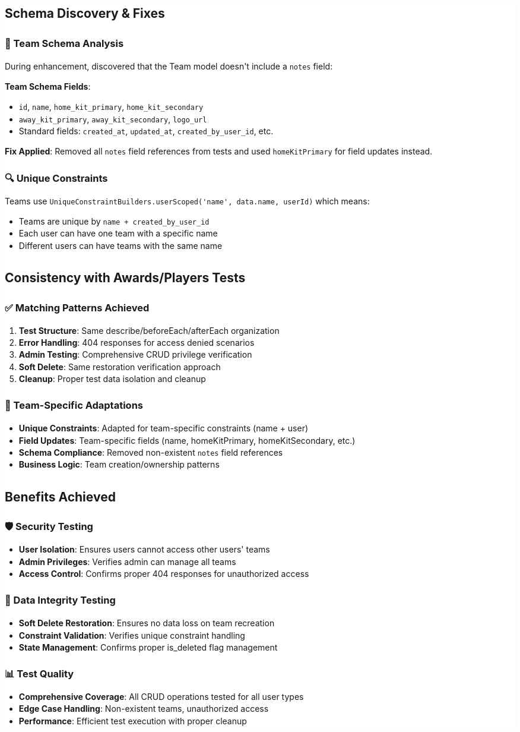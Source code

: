 ## Schema Discovery & Fixes

### 🔧 Team Schema Analysis
During enhancement, discovered that the Team model doesn't include a `notes` field:

**Team Schema Fields**:
- `id`, `name`, `home_kit_primary`, `home_kit_secondary`
- `away_kit_primary`, `away_kit_secondary`, `logo_url`
- Standard fields: `created_at`, `updated_at`, `created_by_user_id`, etc.

**Fix Applied**: Removed all `notes` field references from tests and used `homeKitPrimary` for field updates instead.

### 🔍 Unique Constraints
Teams use `UniqueConstraintBuilders.userScoped('name', data.name, userId)` which means:
- Teams are unique by `name + created_by_user_id`
- Each user can have one team with a specific name
- Different users can have teams with the same name

## Consistency with Awards/Players Tests

### ✅ Matching Patterns Achieved
1. **Test Structure**: Same describe/beforeEach/afterEach organization
2. **Error Handling**: 404 responses for access denied scenarios
3. **Admin Testing**: Comprehensive CRUD privilege verification
4. **Soft Delete**: Same restoration verification approach
5. **Cleanup**: Proper test data isolation and cleanup

### 🔧 Team-Specific Adaptations
- **Unique Constraints**: Adapted for team-specific constraints (name + user)
- **Field Updates**: Team-specific fields (name, homeKitPrimary, homeKitSecondary, etc.)
- **Schema Compliance**: Removed non-existent `notes` field references
- **Business Logic**: Team creation/ownership patterns

## Benefits Achieved

### 🛡️ Security Testing
- **User Isolation**: Ensures users cannot access other users' teams
- **Admin Privileges**: Verifies admin can manage all teams
- **Access Control**: Confirms proper 404 responses for unauthorized access

### 🔄 Data Integrity Testing
- **Soft Delete Restoration**: Ensures no data loss on team recreation
- **Constraint Validation**: Verifies unique constraint handling
- **State Management**: Confirms proper is_deleted flag management

### 📊 Test Quality
- **Comprehensive Coverage**: All CRUD operations tested for all user types
- **Edge Case Handling**: Non-existent teams, unauthorized access
- **Performance**: Efficient test execution with proper cleanup
